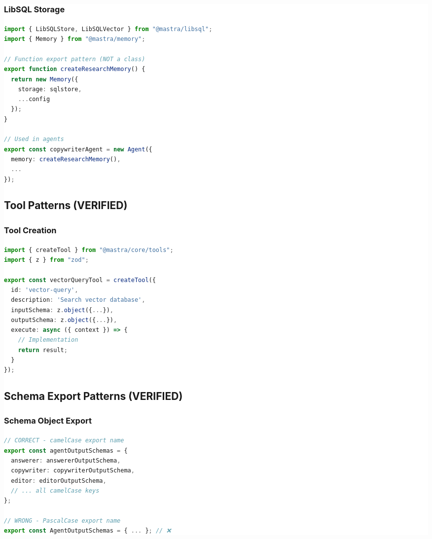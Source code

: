 ### LibSQL Storage
```typescript
import { LibSQLStore, LibSQLVector } from "@mastra/libsql";
import { Memory } from "@mastra/memory";

// Function export pattern (NOT a class)
export function createResearchMemory() {
  return new Memory({
    storage: sqlstore,
    ...config
  });
}

// Used in agents
export const copywriterAgent = new Agent({
  memory: createResearchMemory(),
  ...
});
```

## Tool Patterns (VERIFIED)

### Tool Creation
```typescript
import { createTool } from "@mastra/core/tools";
import { z } from "zod";

export const vectorQueryTool = createTool({
  id: 'vector-query',
  description: 'Search vector database',
  inputSchema: z.object({...}),
  outputSchema: z.object({...}),
  execute: async ({ context }) => {
    // Implementation
    return result;
  }
});
```

## Schema Export Patterns (VERIFIED)

### Schema Object Export
```typescript
// CORRECT - camelCase export name
export const agentOutputSchemas = {
  answerer: answererOutputSchema,
  copywriter: copywriterOutputSchema,
  editor: editorOutputSchema,
  // ... all camelCase keys
};

// WRONG - PascalCase export name
export const AgentOutputSchemas = { ... }; // ❌
```
